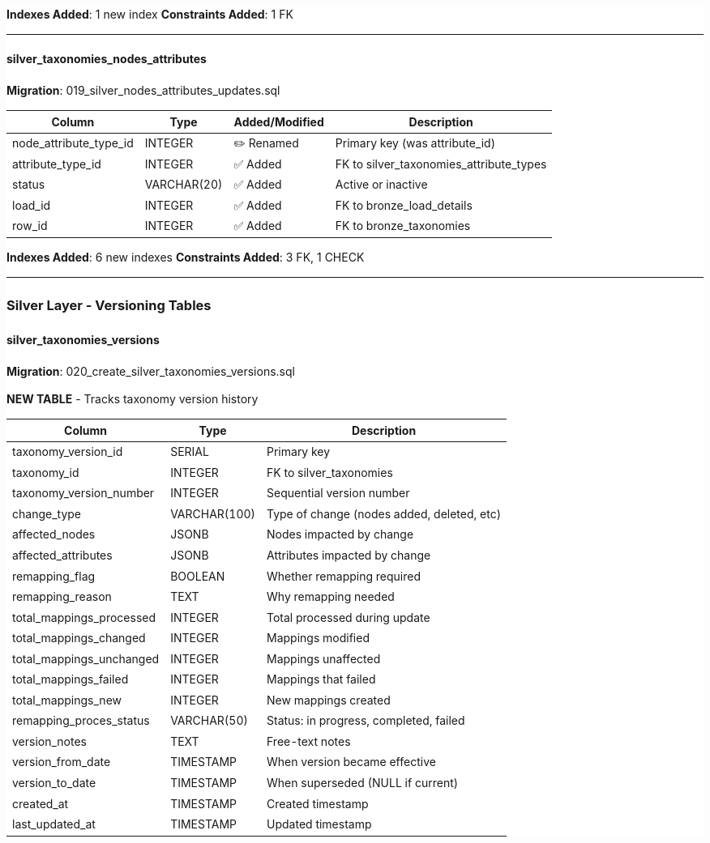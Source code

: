 **Indexes Added**: 1 new index
**Constraints Added**: 1 FK

---

#### silver_taxonomies_nodes_attributes
**Migration**: 019_silver_nodes_attributes_updates.sql

| Column | Type | Added/Modified | Description |
|--------|------|----------------|-------------|
| node_attribute_type_id | INTEGER | ✏️ Renamed | Primary key (was attribute_id) |
| attribute_type_id | INTEGER | ✅ Added | FK to silver_taxonomies_attribute_types |
| status | VARCHAR(20) | ✅ Added | Active or inactive |
| load_id | INTEGER | ✅ Added | FK to bronze_load_details |
| row_id | INTEGER | ✅ Added | FK to bronze_taxonomies |

**Indexes Added**: 6 new indexes
**Constraints Added**: 3 FK, 1 CHECK

---

### Silver Layer - Versioning Tables

#### silver_taxonomies_versions
**Migration**: 020_create_silver_taxonomies_versions.sql

**NEW TABLE** - Tracks taxonomy version history

| Column | Type | Description |
|--------|------|-------------|
| taxonomy_version_id | SERIAL | Primary key |
| taxonomy_id | INTEGER | FK to silver_taxonomies |
| taxonomy_version_number | INTEGER | Sequential version number |
| change_type | VARCHAR(100) | Type of change (nodes added, deleted, etc) |
| affected_nodes | JSONB | Nodes impacted by change |
| affected_attributes | JSONB | Attributes impacted by change |
| remapping_flag | BOOLEAN | Whether remapping required |
| remapping_reason | TEXT | Why remapping needed |
| total_mappings_processed | INTEGER | Total processed during update |
| total_mappings_changed | INTEGER | Mappings modified |
| total_mappings_unchanged | INTEGER | Mappings unaffected |
| total_mappings_failed | INTEGER | Mappings that failed |
| total_mappings_new | INTEGER | New mappings created |
| remapping_proces_status | VARCHAR(50) | Status: in progress, completed, failed |
| version_notes | TEXT | Free-text notes |
| version_from_date | TIMESTAMP | When version became effective |
| version_to_date | TIMESTAMP | When superseded (NULL if current) |
| created_at | TIMESTAMP | Created timestamp |
| last_updated_at | TIMESTAMP | Updated timestamp |